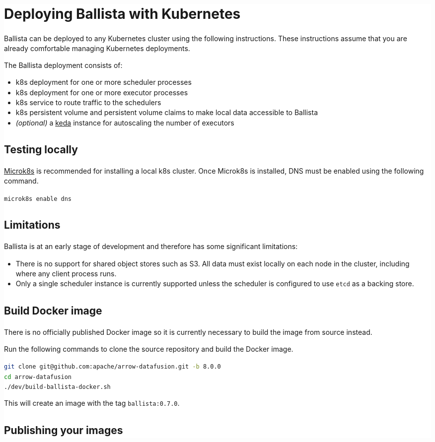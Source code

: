

# Deploying Ballista with Kubernetes

Ballista can be deployed to any Kubernetes cluster using the following instructions. These instructions assume that
you are already comfortable managing Kubernetes deployments.

The Ballista deployment consists of:

- k8s deployment for one or more scheduler processes
- k8s deployment for one or more executor processes
- k8s service to route traffic to the schedulers
- k8s persistent volume and persistent volume claims to make local data accessible to Ballista
- _(optional)_ a [keda](http://keda.sh) instance for autoscaling the number of executors

## Testing locally

[Microk8s](https://microk8s.io/) is recommended for installing a local k8s cluster. Once Microk8s is installed, DNS
must be enabled using the following command.

```bash
microk8s enable dns
```

## Limitations

Ballista is at an early stage of development and therefore has some significant limitations:

- There is no support for shared object stores such as S3. All data must exist locally on each node in the
  cluster, including where any client process runs.
- Only a single scheduler instance is currently supported unless the scheduler is configured to use `etcd` as a
  backing store.

## Build Docker image

There is no officially published Docker image so it is currently necessary to build the image from source instead.

Run the following commands to clone the source repository and build the Docker image.

```bash
git clone git@github.com:apache/arrow-datafusion.git -b 8.0.0
cd arrow-datafusion
./dev/build-ballista-docker.sh
```

This will create an image with the tag `ballista:0.7.0`.

## Publishing your images
